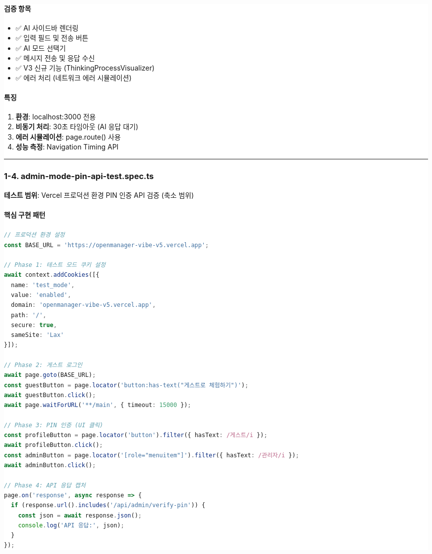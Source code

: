 #### 검증 항목

- ✅ AI 사이드바 렌더링
- ✅ 입력 필드 및 전송 버튼
- ✅ AI 모드 선택기
- ✅ 메시지 전송 및 응답 수신
- ✅ V3 신규 기능 (ThinkingProcessVisualizer)
- ✅ 에러 처리 (네트워크 에러 시뮬레이션)

#### 특징

1. **환경**: localhost:3000 전용
2. **비동기 처리**: 30초 타임아웃 (AI 응답 대기)
3. **에러 시뮬레이션**: page.route() 사용
4. **성능 측정**: Navigation Timing API

---

### 1-4. admin-mode-pin-api-test.spec.ts

**테스트 범위**: Vercel 프로덕션 환경 PIN 인증 API 검증 (축소 범위)

#### 핵심 구현 패턴

```typescript
// 프로덕션 환경 설정
const BASE_URL = 'https://openmanager-vibe-v5.vercel.app';

// Phase 1: 테스트 모드 쿠키 설정
await context.addCookies([{
  name: 'test_mode',
  value: 'enabled',
  domain: 'openmanager-vibe-v5.vercel.app',
  path: '/',
  secure: true,
  sameSite: 'Lax'
}]);

// Phase 2: 게스트 로그인
await page.goto(BASE_URL);
const guestButton = page.locator('button:has-text("게스트로 체험하기")');
await guestButton.click();
await page.waitForURL('**/main', { timeout: 15000 });

// Phase 3: PIN 인증 (UI 클릭)
const profileButton = page.locator('button').filter({ hasText: /게스트/i });
await profileButton.click();
const adminButton = page.locator('[role="menuitem"]').filter({ hasText: /관리자/i });
await adminButton.click();

// Phase 4: API 응답 캡처
page.on('response', async response => {
  if (response.url().includes('/api/admin/verify-pin')) {
    const json = await response.json();
    console.log('API 응답:', json);
  }
});
```
